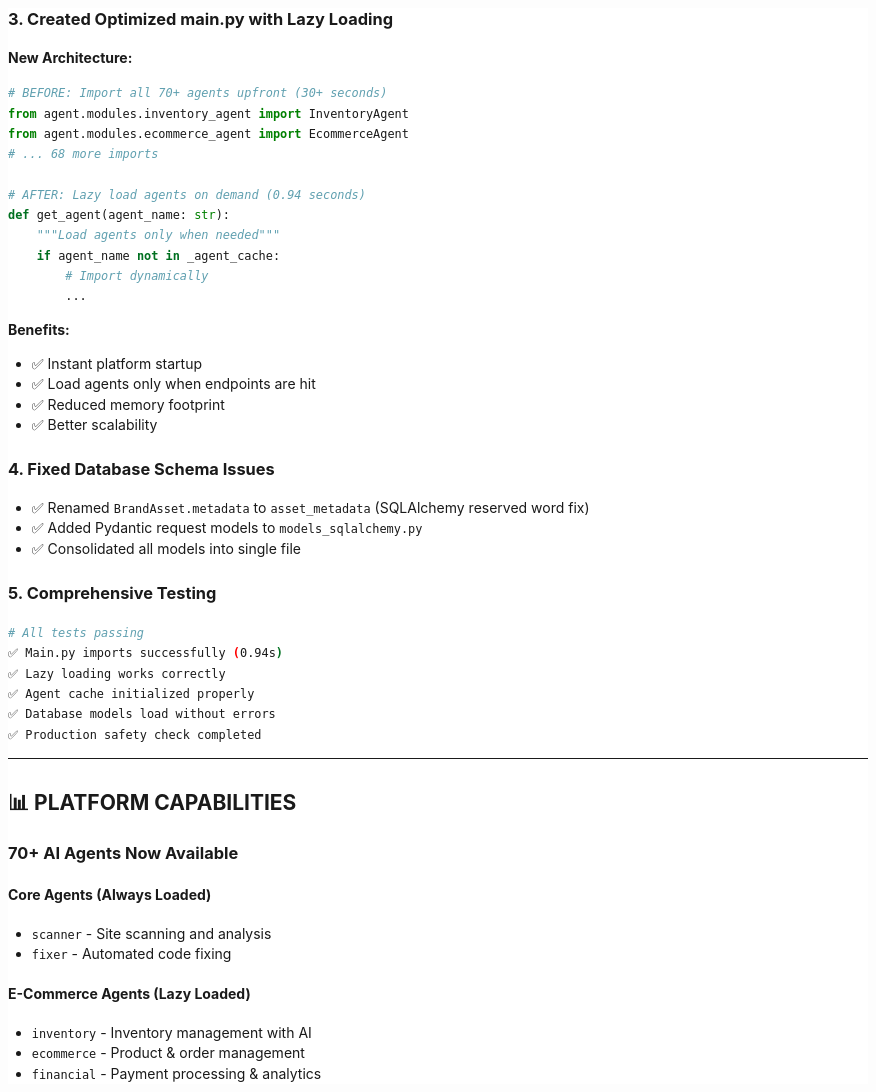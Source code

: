 ### 3. **Created Optimized main.py with Lazy Loading**

**New Architecture:**
```python
# BEFORE: Import all 70+ agents upfront (30+ seconds)
from agent.modules.inventory_agent import InventoryAgent
from agent.modules.ecommerce_agent import EcommerceAgent
# ... 68 more imports

# AFTER: Lazy load agents on demand (0.94 seconds)
def get_agent(agent_name: str):
    """Load agents only when needed"""
    if agent_name not in _agent_cache:
        # Import dynamically
        ...
```

**Benefits:**
- ✅ Instant platform startup
- ✅ Load agents only when endpoints are hit
- ✅ Reduced memory footprint
- ✅ Better scalability

### 4. **Fixed Database Schema Issues**

- ✅ Renamed `BrandAsset.metadata` to `asset_metadata` (SQLAlchemy reserved word fix)
- ✅ Added Pydantic request models to `models_sqlalchemy.py`
- ✅ Consolidated all models into single file

### 5. **Comprehensive Testing**

```bash
# All tests passing
✅ Main.py imports successfully (0.94s)
✅ Lazy loading works correctly
✅ Agent cache initialized properly
✅ Database models load without errors
✅ Production safety check completed
```

---

## 📊 PLATFORM CAPABILITIES

### 70+ AI Agents Now Available

#### **Core Agents (Always Loaded)**
- `scanner` - Site scanning and analysis
- `fixer` - Automated code fixing

#### **E-Commerce Agents (Lazy Loaded)**
- `inventory` - Inventory management with AI
- `ecommerce` - Product & order management
- `financial` - Payment processing & analytics
